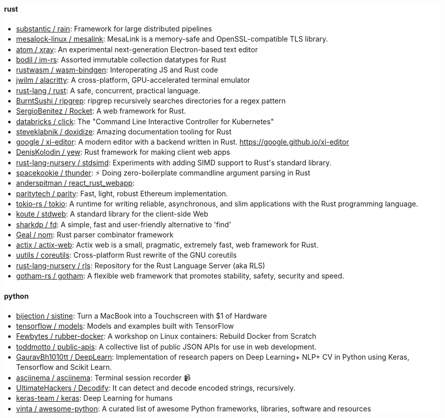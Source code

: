 #### rust
* [substantic / rain](https://github.com/substantic/rain): Framework for large distributed pipelines
* [mesalock-linux / mesalink](https://github.com/mesalock-linux/mesalink): MesaLink is a memory-safe and OpenSSL-compatible TLS library.
* [atom / xray](https://github.com/atom/xray): An experimental next-generation Electron-based text editor
* [bodil / im-rs](https://github.com/bodil/im-rs): Assorted immutable collection datatypes for Rust
* [rustwasm / wasm-bindgen](https://github.com/rustwasm/wasm-bindgen): Interoperating JS and Rust code
* [jwilm / alacritty](https://github.com/jwilm/alacritty): A cross-platform, GPU-accelerated terminal emulator
* [rust-lang / rust](https://github.com/rust-lang/rust): A safe, concurrent, practical language.
* [BurntSushi / ripgrep](https://github.com/BurntSushi/ripgrep): ripgrep recursively searches directories for a regex pattern
* [SergioBenitez / Rocket](https://github.com/SergioBenitez/Rocket): A web framework for Rust.
* [databricks / click](https://github.com/databricks/click): The "Command Line Interactive Controller for Kubernetes"
* [steveklabnik / doxidize](https://github.com/steveklabnik/doxidize): Amazing documentation tooling for Rust
* [google / xi-editor](https://github.com/google/xi-editor): A modern editor with a backend written in Rust. https://google.github.io/xi-editor
* [DenisKolodin / yew](https://github.com/DenisKolodin/yew): Rust framework for making client web apps
* [rust-lang-nursery / stdsimd](https://github.com/rust-lang-nursery/stdsimd): Experiments with adding SIMD support to Rust's standard library.
* [spacekookie / thunder](https://github.com/spacekookie/thunder): ⚡ Doing zero-boilerplate commandline argument parsing in Rust
* [anderspitman / react_rust_webapp](https://github.com/anderspitman/react_rust_webapp): 
* [paritytech / parity](https://github.com/paritytech/parity): Fast, light, robust Ethereum implementation.
* [tokio-rs / tokio](https://github.com/tokio-rs/tokio): A runtime for writing reliable, asynchronous, and slim applications with the Rust programming language.
* [koute / stdweb](https://github.com/koute/stdweb): A standard library for the client-side Web
* [sharkdp / fd](https://github.com/sharkdp/fd): A simple, fast and user-friendly alternative to 'find'
* [Geal / nom](https://github.com/Geal/nom): Rust parser combinator framework
* [actix / actix-web](https://github.com/actix/actix-web): Actix web is a small, pragmatic, extremely fast, web framework for Rust.
* [uutils / coreutils](https://github.com/uutils/coreutils): Cross-platform Rust rewrite of the GNU coreutils
* [rust-lang-nursery / rls](https://github.com/rust-lang-nursery/rls): Repository for the Rust Language Server (aka RLS)
* [gotham-rs / gotham](https://github.com/gotham-rs/gotham): A flexible web framework that promotes stability, safety, security and speed.

#### python
* [bijection / sistine](https://github.com/bijection/sistine): Turn a MacBook into a Touchscreen with $1 of Hardware
* [tensorflow / models](https://github.com/tensorflow/models): Models and examples built with TensorFlow
* [Fewbytes / rubber-docker](https://github.com/Fewbytes/rubber-docker): A workshop on Linux containers: Rebuild Docker from Scratch
* [toddmotto / public-apis](https://github.com/toddmotto/public-apis): A collective list of public JSON APIs for use in web development.
* [GauravBh1010tt / DeepLearn](https://github.com/GauravBh1010tt/DeepLearn): Implementation of research papers on Deep Learning+ NLP+ CV in Python using Keras, Tensorflow and Scikit Learn.
* [asciinema / asciinema](https://github.com/asciinema/asciinema): Terminal session recorder 📹
* [UltimateHackers / Decodify](https://github.com/UltimateHackers/Decodify): It can detect and decode encoded strings, recursively.
* [keras-team / keras](https://github.com/keras-team/keras): Deep Learning for humans
* [vinta / awesome-python](https://github.com/vinta/awesome-python): A curated list of awesome Python frameworks, libraries, software and resources